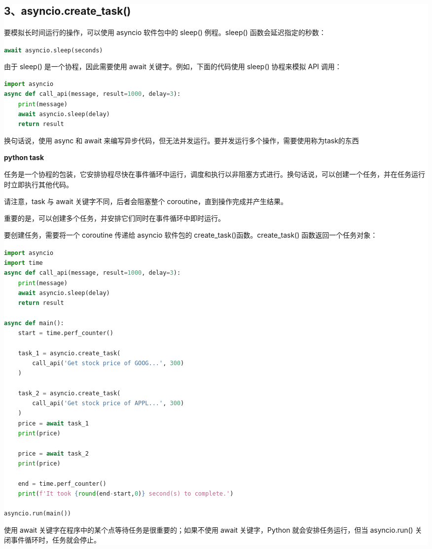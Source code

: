 
## 3、asyncio.create_task()

要模拟长时间运行的操作，可以使用 asyncio 软件包中的 sleep() 例程。sleep() 函数会延迟指定的秒数：
```py
await asyncio.sleep(seconds)
```
由于 sleep() 是一个协程，因此需要使用 await 关键字。例如，下面的代码使用 sleep() 协程来模拟 API 调用：
```py
import asyncio
async def call_api(message, result=1000, delay=3):
    print(message)
    await asyncio.sleep(delay)
    return result
```

换句话说，使用 async 和 await 来编写异步代码，但无法并发运行。要并发运行多个操作，需要使用称为task的东西

**python task**

任务是一个协程的包装，它安排协程尽快在事件循环中运行，调度和执行以非阻塞方式进行。换句话说，可以创建一个任务，并在任务运行时立即执行其他代码。

请注意，task 与 await 关键字不同，后者会阻塞整个 coroutine，直到操作完成并产生结果。

重要的是，可以创建多个任务，并安排它们同时在事件循环中即时运行。

要创建任务，需要将一个 coroutine 传递给 asyncio 软件包的 create_task()函数。create_task() 函数返回一个任务对象：
```py
import asyncio
import time
async def call_api(message, result=1000, delay=3):
    print(message)
    await asyncio.sleep(delay)
    return result

async def main():
    start = time.perf_counter()

    task_1 = asyncio.create_task(
        call_api('Get stock price of GOOG...', 300)
    )

    task_2 = asyncio.create_task(
        call_api('Get stock price of APPL...', 300)
    )
    price = await task_1
    print(price)

    price = await task_2
    print(price)

    end = time.perf_counter()
    print(f'It took {round(end-start,0)} second(s) to complete.')

asyncio.run(main())
```
使用 await 关键字在程序中的某个点等待任务是很重要的；如果不使用 await 关键字，Python 就会安排任务运行，但当 asyncio.run() 关闭事件循环时，任务就会停止。
